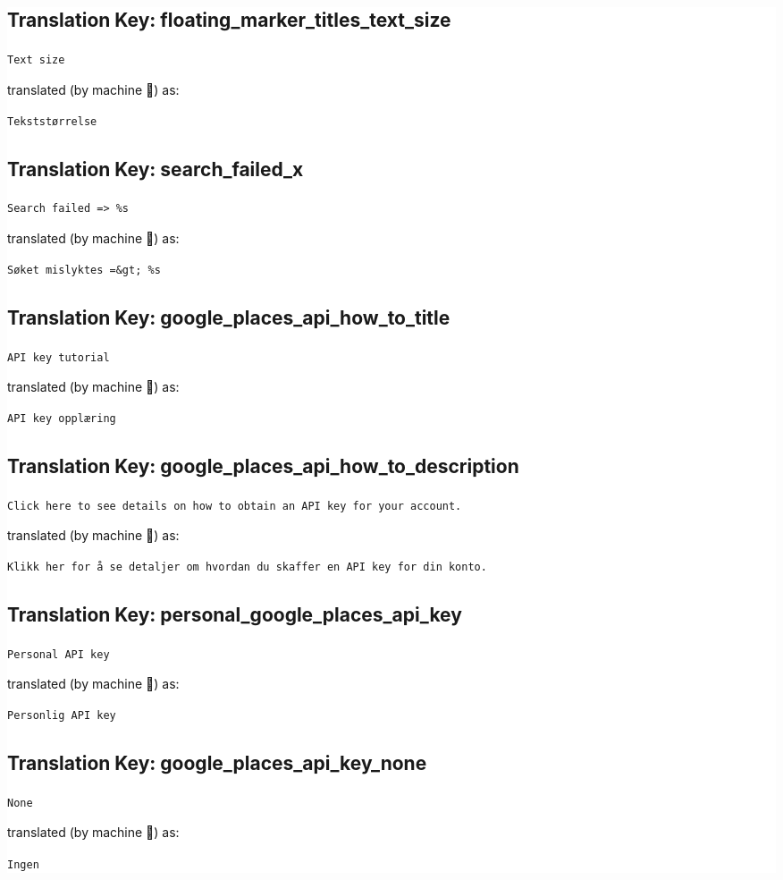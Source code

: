 
## Translation Key: floating_marker_titles_text_size
```
Text size
```
translated (by machine 🤖) as:
```
Tekststørrelse
```


## Translation Key: search_failed_x
```
Search failed => %s
```
translated (by machine 🤖) as:
```
Søket mislyktes =&gt; %s
```


## Translation Key: google_places_api_how_to_title
```
API key tutorial
```
translated (by machine 🤖) as:
```
API key opplæring
```


## Translation Key: google_places_api_how_to_description
```
Click here to see details on how to obtain an API key for your account.
```
translated (by machine 🤖) as:
```
Klikk her for å se detaljer om hvordan du skaffer en API key for din konto.
```


## Translation Key: personal_google_places_api_key
```
Personal API key
```
translated (by machine 🤖) as:
```
Personlig API key
```


## Translation Key: google_places_api_key_none
```
None
```
translated (by machine 🤖) as:
```
Ingen
```
